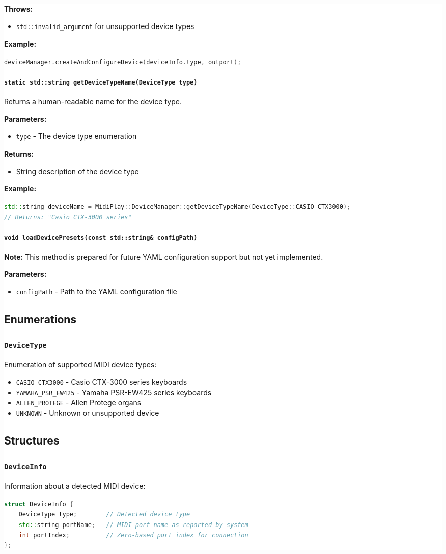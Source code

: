 **Throws:**
- `std::invalid_argument` for unsupported device types

**Example:**
```cpp
deviceManager.createAndConfigureDevice(deviceInfo.type, outport);
```

#### `static std::string getDeviceTypeName(DeviceType type)`

Returns a human-readable name for the device type.

**Parameters:**
- `type` - The device type enumeration

**Returns:**
- String description of the device type

**Example:**
```cpp
std::string deviceName = MidiPlay::DeviceManager::getDeviceTypeName(DeviceType::CASIO_CTX3000);
// Returns: "Casio CTX-3000 series"
```

#### `void loadDevicePresets(const std::string& configPath)`

**Note:** This method is prepared for future YAML configuration support but not yet implemented.

**Parameters:**
- `configPath` - Path to the YAML configuration file

## Enumerations

### `DeviceType`

Enumeration of supported MIDI device types:

- `CASIO_CTX3000` - Casio CTX-3000 series keyboards
- `YAMAHA_PSR_EW425` - Yamaha PSR-EW425 series keyboards  
- `ALLEN_PROTEGE` - Allen Protege organs
- `UNKNOWN` - Unknown or unsupported device

## Structures

### `DeviceInfo`

Information about a detected MIDI device:

```cpp
struct DeviceInfo {
    DeviceType type;        // Detected device type
    std::string portName;   // MIDI port name as reported by system
    int portIndex;          // Zero-based port index for connection
};
```
